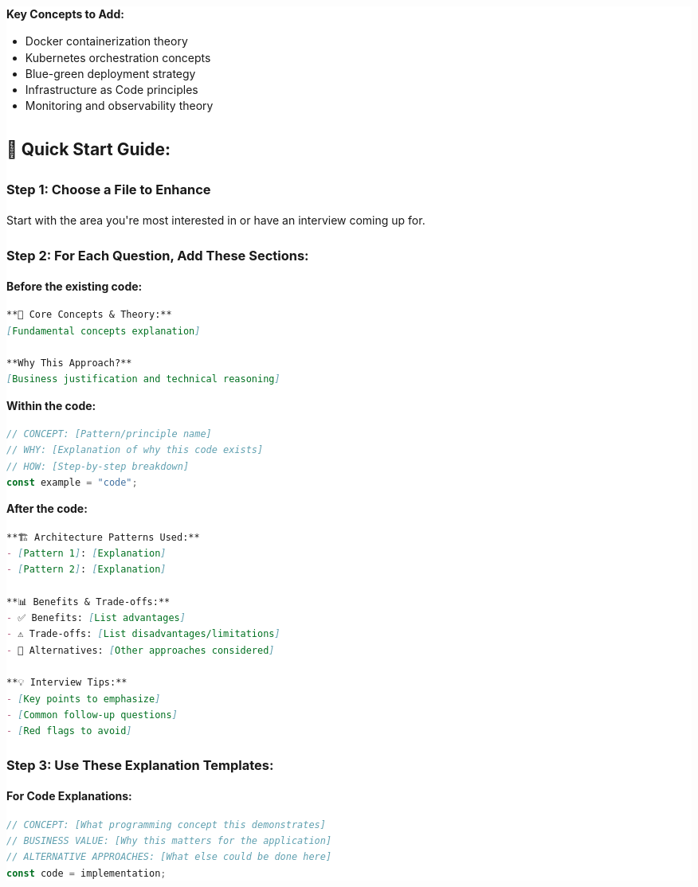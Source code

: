 **Key Concepts to Add:**
- Docker containerization theory
- Kubernetes orchestration concepts
- Blue-green deployment strategy
- Infrastructure as Code principles
- Monitoring and observability theory

## 🎯 **Quick Start Guide:**

### **Step 1: Choose a File to Enhance**
Start with the area you're most interested in or have an interview coming up for.

### **Step 2: For Each Question, Add These Sections:**

**Before the existing code:**
```markdown
**🎯 Core Concepts & Theory:**
[Fundamental concepts explanation]

**Why This Approach?**
[Business justification and technical reasoning]
```

**Within the code:**
```typescript
// CONCEPT: [Pattern/principle name]
// WHY: [Explanation of why this code exists]
// HOW: [Step-by-step breakdown]
const example = "code";
```

**After the code:**
```markdown
**🏗️ Architecture Patterns Used:**
- [Pattern 1]: [Explanation]
- [Pattern 2]: [Explanation]

**📊 Benefits & Trade-offs:**
- ✅ Benefits: [List advantages]
- ⚠️ Trade-offs: [List disadvantages/limitations]
- 🔄 Alternatives: [Other approaches considered]

**💡 Interview Tips:**
- [Key points to emphasize]
- [Common follow-up questions]
- [Red flags to avoid]
```

### **Step 3: Use These Explanation Templates:**

**For Code Explanations:**
```typescript
// CONCEPT: [What programming concept this demonstrates]
// BUSINESS VALUE: [Why this matters for the application]
// ALTERNATIVE APPROACHES: [What else could be done here]
const code = implementation;
```
